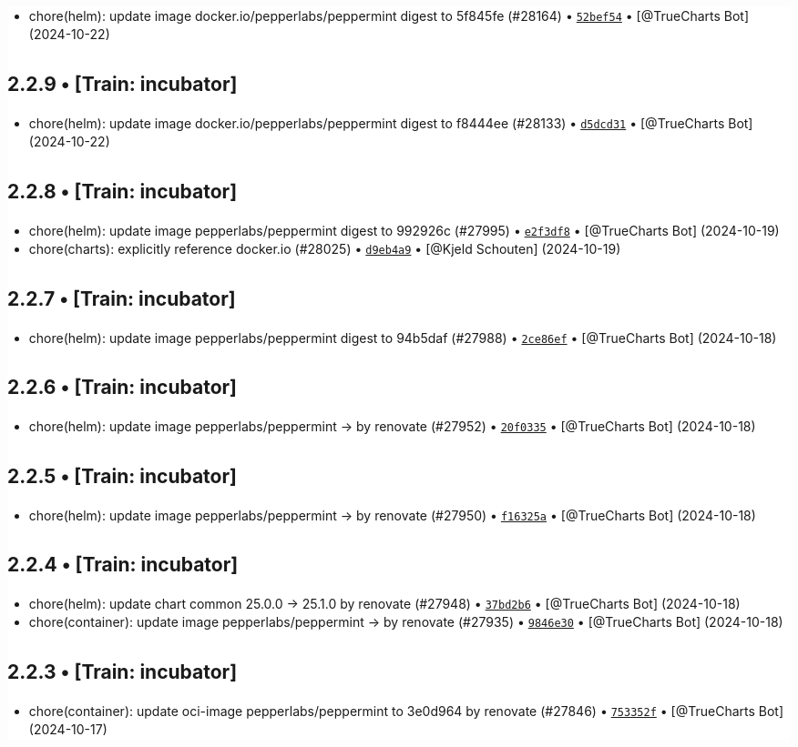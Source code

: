 - chore(helm): update image docker.io/pepperlabs/peppermint digest to 5f845fe (#28164) • [`52bef54`](https://github.com/trueforge-org/truecharts/commit/52bef5417cbbc972c5e59f29a125f011e2f3c978) • [@TrueCharts Bot] (2024-10-22)

## 2.2.9 • [Train: incubator]

- chore(helm): update image docker.io/pepperlabs/peppermint digest to f8444ee (#28133) • [`d5dcd31`](https://github.com/trueforge-org/truecharts/commit/d5dcd313e8732b04b6cb853f811414e93e28441c) • [@TrueCharts Bot] (2024-10-22)

## 2.2.8 • [Train: incubator]

- chore(helm): update image pepperlabs/peppermint digest to 992926c (#27995) • [`e2f3df8`](https://github.com/trueforge-org/truecharts/commit/e2f3df807b94ffdcd403cb6f3174f11c00b7c64a) • [@TrueCharts Bot] (2024-10-19)
- chore(charts): explicitly reference docker.io (#28025) • [`d9eb4a9`](https://github.com/trueforge-org/truecharts/commit/d9eb4a96dddfe7ddede2de3b54e4a9c8a50d5212) • [@Kjeld Schouten] (2024-10-19)

## 2.2.7 • [Train: incubator]

- chore(helm): update image pepperlabs/peppermint digest to 94b5daf (#27988) • [`2ce86ef`](https://github.com/trueforge-org/truecharts/commit/2ce86ef864ef4d801861f3f244b931ebf5a8ec97) • [@TrueCharts Bot] (2024-10-18)

## 2.2.6 • [Train: incubator]

- chore(helm): update image pepperlabs/peppermint → by renovate (#27952) • [`20f0335`](https://github.com/trueforge-org/truecharts/commit/20f0335e4193effd79c605d4ceae6fb0f8838278) • [@TrueCharts Bot] (2024-10-18)

## 2.2.5 • [Train: incubator]

- chore(helm): update image pepperlabs/peppermint → by renovate (#27950) • [`f16325a`](https://github.com/trueforge-org/truecharts/commit/f16325acca0e511d3780c6335c7326d511348f06) • [@TrueCharts Bot] (2024-10-18)

## 2.2.4 • [Train: incubator]

- chore(helm): update chart common 25.0.0 → 25.1.0 by renovate (#27948) • [`37bd2b6`](https://github.com/trueforge-org/truecharts/commit/37bd2b67d5bdb5ac56a2f3d3f82a16353275ab67) • [@TrueCharts Bot] (2024-10-18)
- chore(container): update image pepperlabs/peppermint → by renovate (#27935) • [`9846e30`](https://github.com/trueforge-org/truecharts/commit/9846e308dc9c3e1b787eeeea563f8502711ad4eb) • [@TrueCharts Bot] (2024-10-18)

## 2.2.3 • [Train: incubator]

- chore(container): update oci-image pepperlabs/peppermint to 3e0d964 by renovate (#27846) • [`753352f`](https://github.com/trueforge-org/truecharts/commit/753352fb47b87c0a5aed9614b8cc1acb5d36ab3e) • [@TrueCharts Bot] (2024-10-17)
